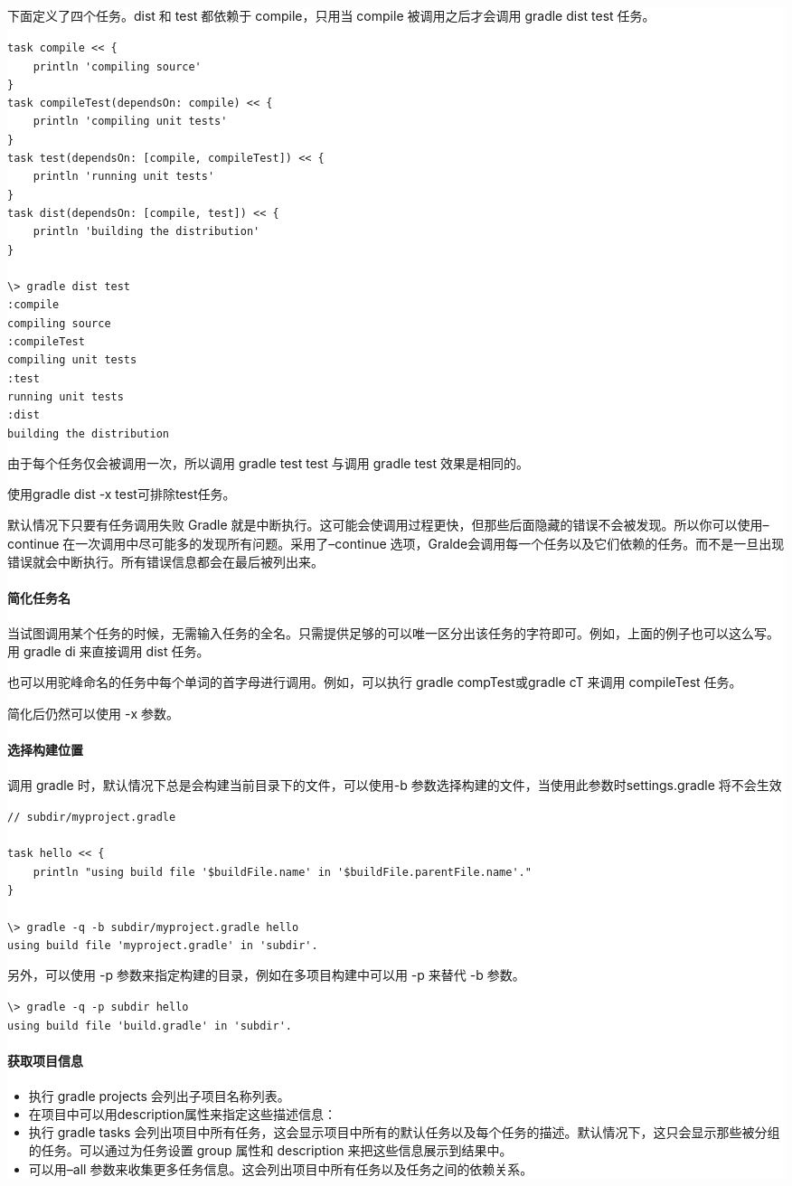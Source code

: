 下面定义了四个任务。dist 和 test 都依赖于 compile，只用当 compile 被调用之后才会调用 gradle dist test 任务。
```
task compile << {
    println 'compiling source'
}
task compileTest(dependsOn: compile) << {
    println 'compiling unit tests'
}
task test(dependsOn: [compile, compileTest]) << {
    println 'running unit tests'
}
task dist(dependsOn: [compile, test]) << {
    println 'building the distribution'
}

\> gradle dist test
:compile
compiling source
:compileTest
compiling unit tests
:test
running unit tests
:dist
building the distribution
```

由于每个任务仅会被调用一次，所以调用 gradle test test 与调用 gradle test 效果是相同的。

使用gradle dist -x test可排除test任务。

默认情况下只要有任务调用失败 Gradle 就是中断执行。这可能会使调用过程更快，但那些后面隐藏的错误不会被发现。所以你可以使用–continue 在一次调用中尽可能多的发现所有问题。采用了–continue 选项，Gralde会调用每一个任务以及它们依赖的任务。而不是一旦出现错误就会中断执行。所有错误信息都会在最后被列出来。

####    简化任务名
当试图调用某个任务的时候，无需输入任务的全名。只需提供足够的可以唯一区分出该任务的字符即可。例如，上面的例子也可以这么写。用 gradle di 来直接调用 dist 任务。

也可以用驼峰命名的任务中每个单词的首字母进行调用。例如，可以执行 gradle compTest或gradle cT 来调用 compileTest 任务。

简化后仍然可以使用 -x 参数。

####    选择构建位置
调用 gradle 时，默认情况下总是会构建当前目录下的文件，可以使用-b 参数选择构建的文件，当使用此参数时settings.gradle 将不会生效
```
// subdir/myproject.gradle

task hello << {
    println "using build file '$buildFile.name' in '$buildFile.parentFile.name'."
}

\> gradle -q -b subdir/myproject.gradle hello
using build file 'myproject.gradle' in 'subdir'.
```
另外，可以使用 -p 参数来指定构建的目录，例如在多项目构建中可以用 -p 来替代 -b 参数。
```
\> gradle -q -p subdir hello
using build file 'build.gradle' in 'subdir'.
```
####    获取项目信息
*   执行 gradle projects 会列出子项目名称列表。
*   在项目中可以用description属性来指定这些描述信息：
*   执行 gradle tasks 会列出项目中所有任务，这会显示项目中所有的默认任务以及每个任务的描述。默认情况下，这只会显示那些被分组的任务。可以通过为任务设置 group 属性和 description 来把这些信息展示到结果中。
*   可以用–all 参数来收集更多任务信息。这会列出项目中所有任务以及任务之间的依赖关系。
